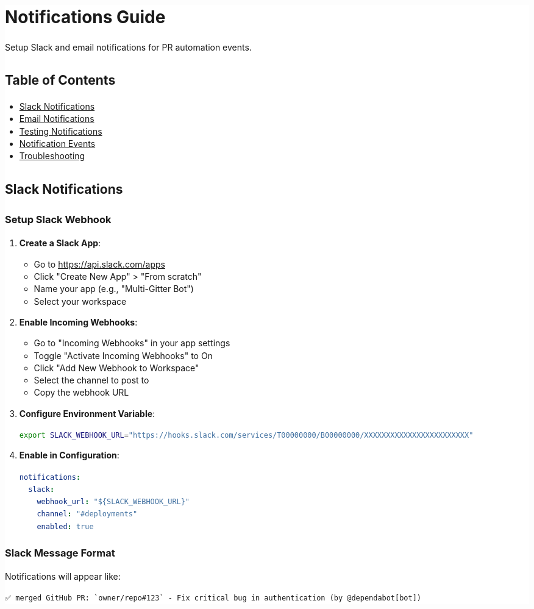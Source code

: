 # Notifications Guide

Setup Slack and email notifications for PR automation events.

## Table of Contents

- [Slack Notifications](#slack-notifications)
- [Email Notifications](#email-notifications)
- [Testing Notifications](#testing-notifications)
- [Notification Events](#notification-events)
- [Troubleshooting](#troubleshooting)

## Slack Notifications

### Setup Slack Webhook

1. **Create a Slack App**:

   - Go to https://api.slack.com/apps
   - Click "Create New App" > "From scratch"
   - Name your app (e.g., "Multi-Gitter Bot")
   - Select your workspace

2. **Enable Incoming Webhooks**:
   - Go to "Incoming Webhooks" in your app settings
   - Toggle "Activate Incoming Webhooks" to On
   - Click "Add New Webhook to Workspace"
   - Select the channel to post to
   - Copy the webhook URL

3. **Configure Environment Variable**:

   ```bash
   export SLACK_WEBHOOK_URL="https://hooks.slack.com/services/T00000000/B00000000/XXXXXXXXXXXXXXXXXXXXXXXX"
   ```

4. **Enable in Configuration**:

   ```yaml
   notifications:
     slack:
       webhook_url: "${SLACK_WEBHOOK_URL}"
       channel: "#deployments"
       enabled: true
   ```

### Slack Message Format

Notifications will appear like:

```text
✅ merged GitHub PR: `owner/repo#123` - Fix critical bug in authentication (by @dependabot[bot])
```
